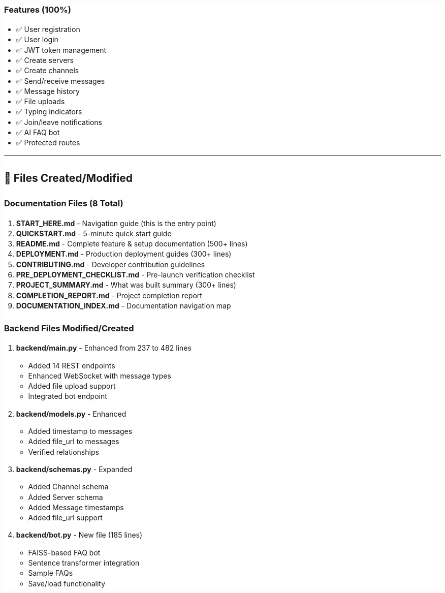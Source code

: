 ### Features (100%)
- ✅ User registration
- ✅ User login
- ✅ JWT token management
- ✅ Create servers
- ✅ Create channels
- ✅ Send/receive messages
- ✅ Message history
- ✅ File uploads
- ✅ Typing indicators
- ✅ Join/leave notifications
- ✅ AI FAQ bot
- ✅ Protected routes

---

## 📁 Files Created/Modified

### Documentation Files (8 Total)
1. **START_HERE.md** - Navigation guide (this is the entry point)
2. **QUICKSTART.md** - 5-minute quick start guide
3. **README.md** - Complete feature & setup documentation (500+ lines)
4. **DEPLOYMENT.md** - Production deployment guides (300+ lines)
5. **CONTRIBUTING.md** - Developer contribution guidelines
6. **PRE_DEPLOYMENT_CHECKLIST.md** - Pre-launch verification checklist
7. **PROJECT_SUMMARY.md** - What was built summary (300+ lines)
8. **COMPLETION_REPORT.md** - Project completion report
9. **DOCUMENTATION_INDEX.md** - Documentation navigation map

### Backend Files Modified/Created
1. **backend/main.py** - Enhanced from 237 to 482 lines
   - Added 14 REST endpoints
   - Enhanced WebSocket with message types
   - Added file upload support
   - Integrated bot endpoint

2. **backend/models.py** - Enhanced
   - Added timestamp to messages
   - Added file_url to messages
   - Verified relationships

3. **backend/schemas.py** - Expanded
   - Added Channel schema
   - Added Server schema
   - Added Message timestamps
   - Added file_url support

4. **backend/bot.py** - New file (185 lines)
   - FAISS-based FAQ bot
   - Sentence transformer integration
   - Sample FAQs
   - Save/load functionality

